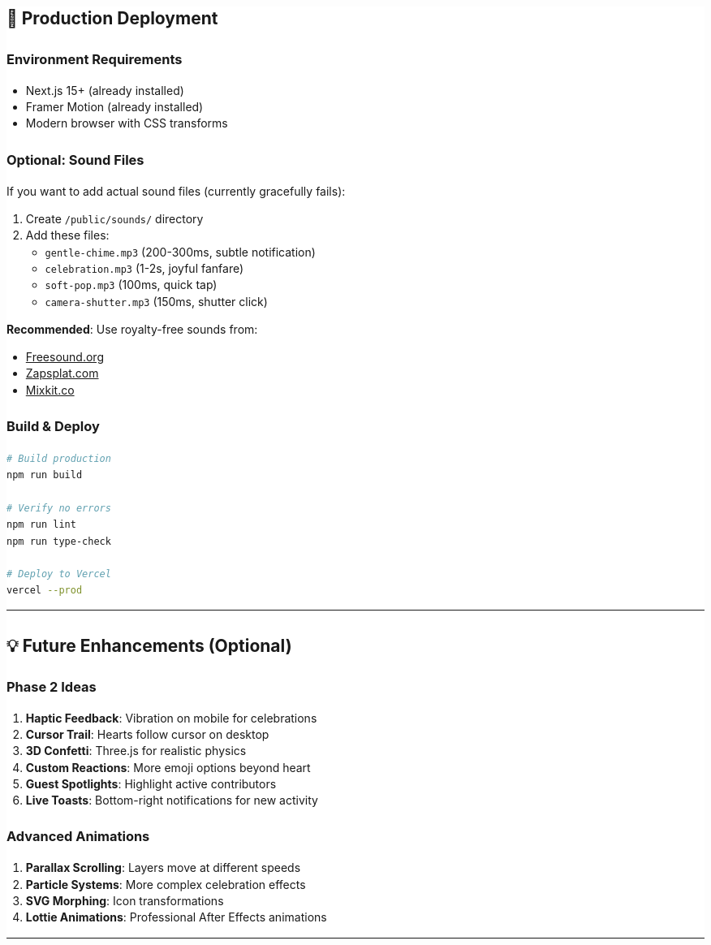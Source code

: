 
## 🚀 Production Deployment

### Environment Requirements
- Next.js 15+ (already installed)
- Framer Motion (already installed)
- Modern browser with CSS transforms

### Optional: Sound Files
If you want to add actual sound files (currently gracefully fails):

1. Create `/public/sounds/` directory
2. Add these files:
   - `gentle-chime.mp3` (200-300ms, subtle notification)
   - `celebration.mp3` (1-2s, joyful fanfare)
   - `soft-pop.mp3` (100ms, quick tap)
   - `camera-shutter.mp3` (150ms, shutter click)

**Recommended**: Use royalty-free sounds from:
- [Freesound.org](https://freesound.org)
- [Zapsplat.com](https://www.zapsplat.com)
- [Mixkit.co](https://mixkit.co/free-sound-effects/)

### Build & Deploy
```bash
# Build production
npm run build

# Verify no errors
npm run lint
npm run type-check

# Deploy to Vercel
vercel --prod
```

---

## 💡 Future Enhancements (Optional)

### Phase 2 Ideas
1. **Haptic Feedback**: Vibration on mobile for celebrations
2. **Cursor Trail**: Hearts follow cursor on desktop
3. **3D Confetti**: Three.js for realistic physics
4. **Custom Reactions**: More emoji options beyond heart
5. **Guest Spotlights**: Highlight active contributors
6. **Live Toasts**: Bottom-right notifications for new activity

### Advanced Animations
1. **Parallax Scrolling**: Layers move at different speeds
2. **Particle Systems**: More complex celebration effects
3. **SVG Morphing**: Icon transformations
4. **Lottie Animations**: Professional After Effects animations

---